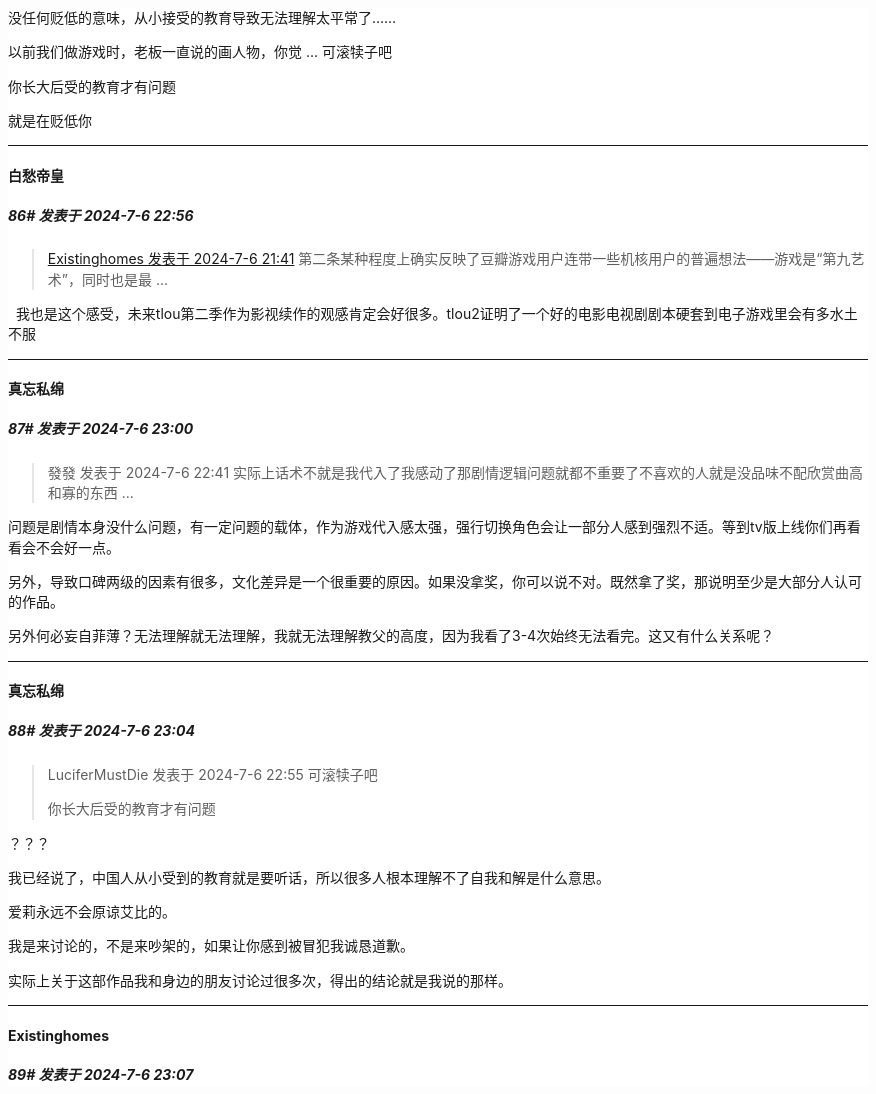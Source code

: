 没任何贬低的意味，从小接受的教育导致无法理解太平常了……

以前我们做游戏时，老板一直说的画人物，你觉 ...</blockquote>
可滚犊子吧

你长大后受的教育才有问题

就是在贬低你


*****

####  白愁帝皇  
##### 86#       发表于 2024-7-6 22:56

<blockquote><a href="httphttps://bbs.saraba1st.com/2b/forum.php?mod=redirect&amp;goto=findpost&amp;pid=65505278&amp;ptid=2190367" target="_blank">Existinghomes 发表于 2024-7-6 21:41</a>
第二条某种程度上确实反映了豆瓣游戏用户连带一些机核用户的普遍想法——游戏是“第九艺术”，同时也是最 ...</blockquote>
  我也是这个感受，未来tlou第二季作为影视续作的观感肯定会好很多。tlou2证明了一个好的电影电视剧剧本硬套到电子游戏里会有多水土不服

*****

####  真忘私绵  
##### 87#       发表于 2024-7-6 23:00

<blockquote>發發 发表于 2024-7-6 22:41
实际上话术不就是我代入了我感动了那剧情逻辑问题就都不重要了不喜欢的人就是没品味不配欣赏曲高和寡的东西 ...</blockquote>
问题是剧情本身没什么问题，有一定问题的载体，作为游戏代入感太强，强行切换角色会让一部分人感到强烈不适。等到tv版上线你们再看看会不会好一点。

另外，导致口碑两级的因素有很多，文化差异是一个很重要的原因。如果没拿奖，你可以说不对。既然拿了奖，那说明至少是大部分人认可的作品。

另外何必妄自菲薄？无法理解就无法理解，我就无法理解教父的高度，因为我看了3-4次始终无法看完。这又有什么关系呢？


*****

####  真忘私绵  
##### 88#       发表于 2024-7-6 23:04

<blockquote>LuciferMustDie 发表于 2024-7-6 22:55
可滚犊子吧

你长大后受的教育才有问题
</blockquote>
？？？

我已经说了，中国人从小受到的教育就是要听话，所以很多人根本理解不了自我和解是什么意思。

爱莉永远不会原谅艾比的。

我是来讨论的，不是来吵架的，如果让你感到被冒犯我诚恳道歉。

实际上关于这部作品我和身边的朋友讨论过很多次，得出的结论就是我说的那样。


*****

####  Existinghomes  
##### 89#       发表于 2024-7-6 23:07
